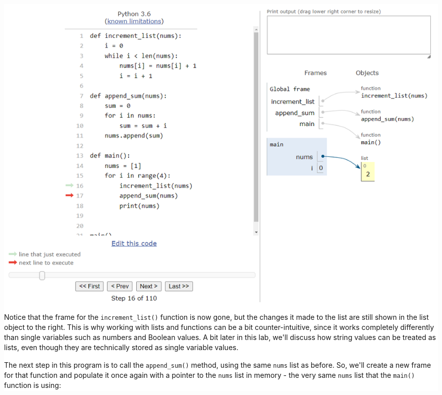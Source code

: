![Tutor 16](/images/lab13/tutor11_16.png)

Notice that the frame for the `increment_list()` function is now gone, but the changes it made to the list are still shown in the list object to the right. This is why working with lists and functions can be a bit counter-intuitive, since it works completely differently than single variables such as numbers and Boolean values. A bit later in this lab, we'll discuss how string values can be treated as lists, even though they are technically stored as single variable values. 

The next step in this program is to call the `append_sum()` method, using the same `nums` list as before. So, we'll create a new frame for that function and populate it once again with a pointer to the `nums` list in memory - the very same `nums` list that the `main()` function is using:
